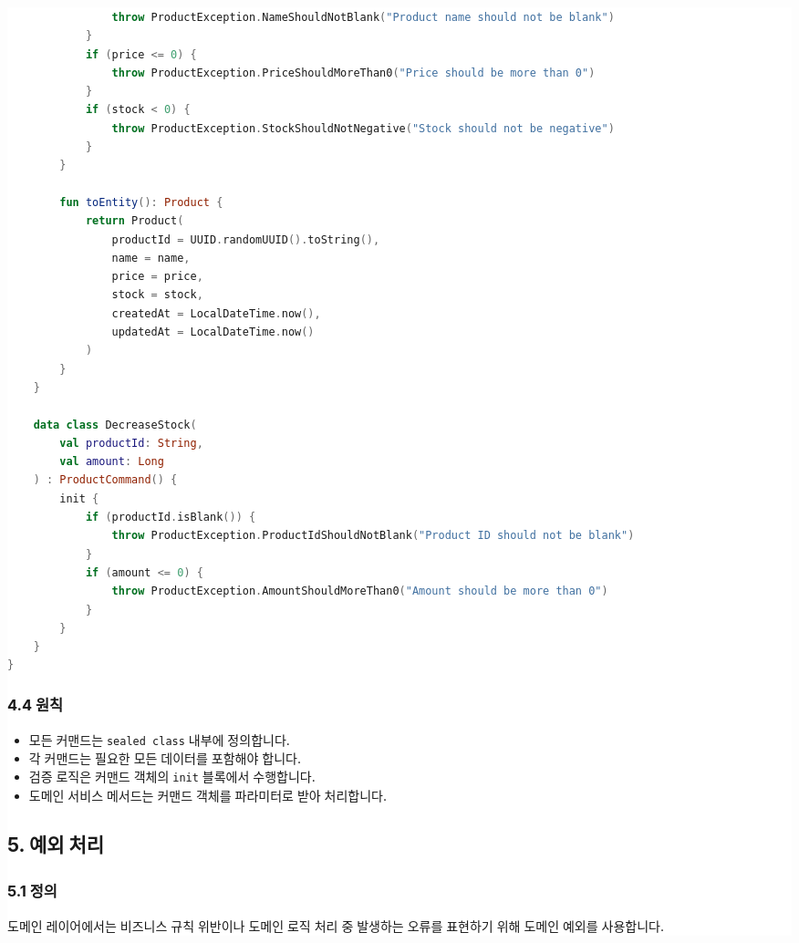 ```kotlin
                throw ProductException.NameShouldNotBlank("Product name should not be blank")
            }
            if (price <= 0) {
                throw ProductException.PriceShouldMoreThan0("Price should be more than 0")
            }
            if (stock < 0) {
                throw ProductException.StockShouldNotNegative("Stock should not be negative")
            }
        }
        
        fun toEntity(): Product {
            return Product(
                productId = UUID.randomUUID().toString(),
                name = name,
                price = price,
                stock = stock,
                createdAt = LocalDateTime.now(),
                updatedAt = LocalDateTime.now()
            )
        }
    }
    
    data class DecreaseStock(
        val productId: String,
        val amount: Long
    ) : ProductCommand() {
        init {
            if (productId.isBlank()) {
                throw ProductException.ProductIdShouldNotBlank("Product ID should not be blank")
            }
            if (amount <= 0) {
                throw ProductException.AmountShouldMoreThan0("Amount should be more than 0")
            }
        }
    }
}
```

### 4.4 원칙

- 모든 커맨드는 `sealed class` 내부에 정의합니다.
- 각 커맨드는 필요한 모든 데이터를 포함해야 합니다.
- 검증 로직은 커맨드 객체의 `init` 블록에서 수행합니다.
- 도메인 서비스 메서드는 커맨드 객체를 파라미터로 받아 처리합니다.

## 5. 예외 처리

### 5.1 정의

도메인 레이어에서는 비즈니스 규칙 위반이나 도메인 로직 처리 중 발생하는 오류를 표현하기 위해 도메인 예외를 사용합니다.
